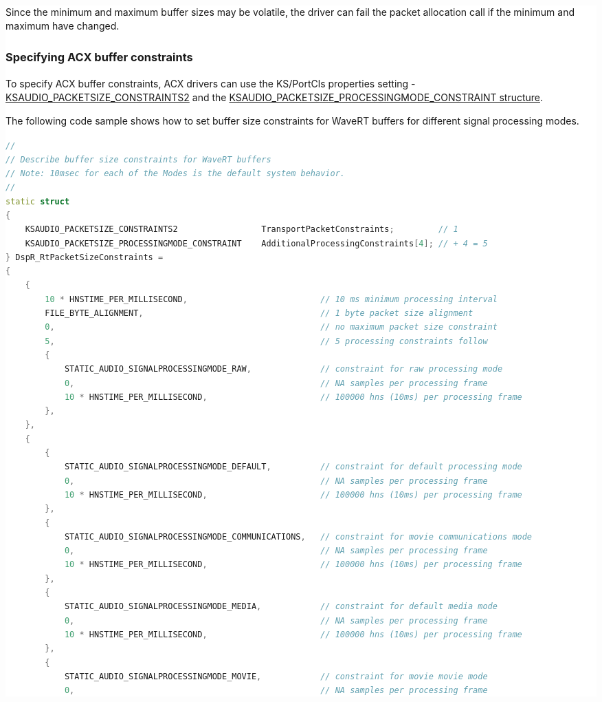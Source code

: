 Since the minimum and maximum buffer sizes may be volatile, the driver can fail the packet allocation call if the minimum and maximum have changed.

### Specifying ACX buffer constraints

To specify ACX buffer constraints, ACX drivers can use the KS/PortCls properties setting - [KSAUDIO_PACKETSIZE_CONSTRAINTS2](/windows-hardware/drivers/ddi/ksmedia/ns-ksmedia-_ksaudio_packetsize_constraints2) and the [KSAUDIO_PACKETSIZE_PROCESSINGMODE_CONSTRAINT structure](/windows-hardware/drivers/ddi/ksmedia/ns-ksmedia-_ksaudio_packetsize_signalprocessingmode_constraint).

The following code sample shows how to set buffer size constraints for WaveRT buffers for different signal processing modes.

```cpp
//
// Describe buffer size constraints for WaveRT buffers
// Note: 10msec for each of the Modes is the default system behavior.
//
static struct
{
    KSAUDIO_PACKETSIZE_CONSTRAINTS2                 TransportPacketConstraints;         // 1
    KSAUDIO_PACKETSIZE_PROCESSINGMODE_CONSTRAINT    AdditionalProcessingConstraints[4]; // + 4 = 5
} DspR_RtPacketSizeConstraints =
{
    {
        10 * HNSTIME_PER_MILLISECOND,                           // 10 ms minimum processing interval
        FILE_BYTE_ALIGNMENT,                                    // 1 byte packet size alignment
        0,                                                      // no maximum packet size constraint
        5,                                                      // 5 processing constraints follow
        {
            STATIC_AUDIO_SIGNALPROCESSINGMODE_RAW,              // constraint for raw processing mode
            0,                                                  // NA samples per processing frame
            10 * HNSTIME_PER_MILLISECOND,                       // 100000 hns (10ms) per processing frame
        },
    },
    {
        {
            STATIC_AUDIO_SIGNALPROCESSINGMODE_DEFAULT,          // constraint for default processing mode
            0,                                                  // NA samples per processing frame
            10 * HNSTIME_PER_MILLISECOND,                       // 100000 hns (10ms) per processing frame
        },
        {
            STATIC_AUDIO_SIGNALPROCESSINGMODE_COMMUNICATIONS,   // constraint for movie communications mode
            0,                                                  // NA samples per processing frame
            10 * HNSTIME_PER_MILLISECOND,                       // 100000 hns (10ms) per processing frame
        },
        {
            STATIC_AUDIO_SIGNALPROCESSINGMODE_MEDIA,            // constraint for default media mode
            0,                                                  // NA samples per processing frame
            10 * HNSTIME_PER_MILLISECOND,                       // 100000 hns (10ms) per processing frame
        },
        {
            STATIC_AUDIO_SIGNALPROCESSINGMODE_MOVIE,            // constraint for movie movie mode
            0,                                                  // NA samples per processing frame
```